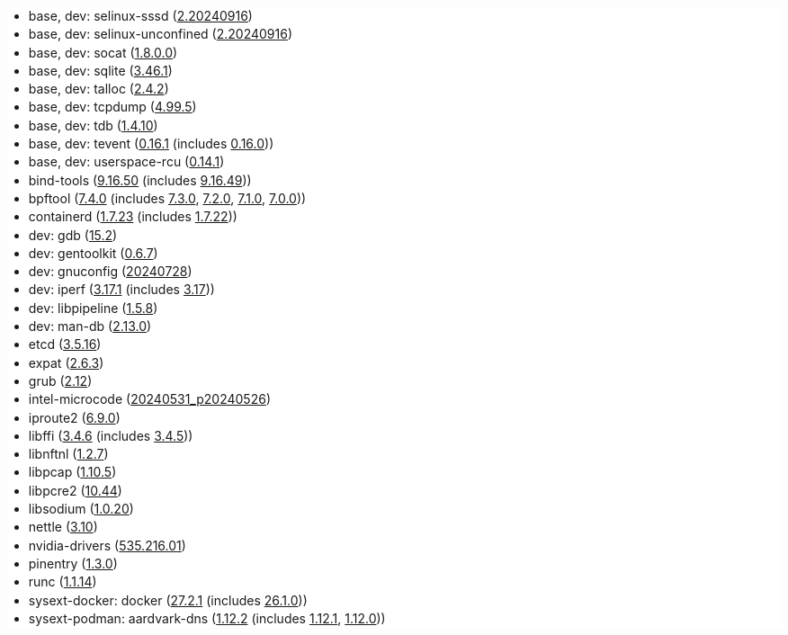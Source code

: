 - base, dev: selinux-sssd ([2.20240916](https://github.com/SELinuxProject/refpolicy/releases/tag/RELEASE_2_20240916))
- base, dev: selinux-unconfined ([2.20240916](https://github.com/SELinuxProject/refpolicy/releases/tag/RELEASE_2_20240916))
- base, dev: socat ([1.8.0.0](https://repo.or.cz/socat.git/blob/2da070164d454971d5c970b5278e645051f0d0f7:/CHANGES))
- base, dev: sqlite ([3.46.1](https://www.sqlite.org/releaselog/3_46_1.html))
- base, dev: talloc ([2.4.2](https://gitlab.com/samba-team/samba/-/commit/f28966c1638806a5af1fa4e451b668af638491ce))
- base, dev: tcpdump ([4.99.5](https://github.com/the-tcpdump-group/tcpdump/blob/tcpdump-4.99.5/CHANGES))
- base, dev: tdb ([1.4.10](https://gitlab.com/samba-team/samba/-/commit/5032ab712c6e9d6562cd10b1d840d2ee052d1d16))
- base, dev: tevent ([0.16.1](https://gitlab.com/samba-team/samba/-/commit/0ba05d5bbb1788b0b8cee26748bcda0c90c48baa) (includes [0.16.0](https://gitlab.com/samba-team/samba/-/commit/acd9248b13cba06d5b748f17aa9bc5d62079d9cc)))
- base, dev: userspace-rcu ([0.14.1](https://lists.lttng.org/pipermail/lttng-dev/2024-August/030860.html))
- bind-tools ([9.16.50](https://bind9.readthedocs.io/en/v9.16.50/notes.html#notes-for-bind-9-16-50) (includes [9.16.49](https://bind9.readthedocs.io/en/v9.16.49/notes.html#notes-for-bind-9-16-49)))
- bpftool ([7.4.0](https://github.com/libbpf/bpftool/releases/tag/v7.4.0) (includes [7.3.0](https://github.com/libbpf/bpftool/releases/tag/v7.3.0), [7.2.0](https://github.com/libbpf/bpftool/releases/tag/v7.2.0), [7.1.0](https://github.com/libbpf/bpftool/releases/tag/v7.1.0), [7.0.0](https://github.com/libbpf/bpftool/releases/tag/v7.0.0)))
- containerd ([1.7.23](https://github.com/containerd/containerd/releases/tag/v1.7.23) (includes [1.7.22](https://github.com/containerd/containerd/releases/tag/v1.7.22)))
- dev: gdb ([15.2](https://lists.gnu.org/archive/html/info-gnu/2024-09/msg00011.html))
- dev: gentoolkit ([0.6.7](https://gitweb.gentoo.org/proj/gentoolkit.git/log/?h=gentoolkit-0.6.7))
- dev: gnuconfig ([20240728](https://git.savannah.gnu.org/cgit/config.git/log/?id=00b15927496058d23e6258a28d8996f87cf1f191))
- dev: iperf ([3.17.1](https://github.com/esnet/iperf/releases/tag/3.17.1) (includes [3.17](https://github.com/esnet/iperf/releases/tag/3.17)))
- dev: libpipeline ([1.5.8](https://gitlab.com/libpipeline/libpipeline/-/blob/dd37cf76496b4b999509bd133657c1fc021e3a5f/NEWS.md))
- dev: man-db ([2.13.0](https://gitlab.com/man-db/man-db/-/releases/2.13.0))
- etcd ([3.5.16](https://github.com/etcd-io/etcd/blob/96e17d38e244ef18756a55d33066f2893402794b/CHANGELOG/CHANGELOG-3.5.md#v3516-2024-09-10))
- expat ([2.6.3](https://github.com/libexpat/libexpat/blob/R_2_6_3/expat/Changes))
- grub ([2.12](https://lists.gnu.org/archive/html/grub-devel/2023-12/msg00052.html))
- intel-microcode ([20240531_p20240526](https://github.com/intel/Intel-Linux-Processor-Microcode-Data-Files/releases/tag/microcode-20240813))
- iproute2 ([6.9.0](https://lkml.org/lkml/2024/5/13/860))
- libffi ([3.4.6](https://github.com/libffi/libffi/releases/tag/v3.4.6) (includes [3.4.5](https://github.com/libffi/libffi/releases/tag/v3.4.5)))
- libnftnl ([1.2.7](https://www.mail-archive.com/netfilter-announce@lists.netfilter.org/msg00264.html))
- libpcap ([1.10.5](https://github.com/the-tcpdump-group/libpcap/blob/libpcap-1.10.5/CHANGES))
- libpcre2 ([10.44](https://github.com/PCRE2Project/pcre2/blob/pcre2-10.44/NEWS))
- libsodium ([1.0.20](https://github.com/jedisct1/libsodium/releases/tag/1.0.20-RELEASE))
- nettle ([3.10](https://git.lysator.liu.se/nettle/nettle/-/blob/b8c841dc3278dec0812365f02370b41ea9d4ddee/NEWS))
- nvidia-drivers ([535.216.01](https://docs.nvidia.com/datacenter/tesla/tesla-release-notes-535-216-01/index.html))
- pinentry ([1.3.0](https://git.gnupg.org/cgi-bin/gitweb.cgi?p=pinentry.git;a=blob;f=NEWS;h=1ea7e76f836fe15fe7c59b954d7aab768bd090e6;hb=24833c9ef2bf93d9f6c0583a9ecfefa6747473bc))
- runc ([1.1.14](https://github.com/opencontainers/runc/releases/tag/v1.1.14))
- sysext-docker: docker ([27.2.1](https://docs.docker.com/engine/release-notes/27/#2721) (includes [26.1.0](https://docs.docker.com/engine/release-notes/26.1/#2610)))
- sysext-podman: aardvark-dns ([1.12.2](https://github.com/containers/aardvark-dns/releases/tag/v1.12.2) (includes [1.12.1](https://github.com/containers/aardvark-dns/releases/tag/v1.12.1), [1.12.0](https://github.com/containers/aardvark-dns/releases/tag/v1.12.0)))